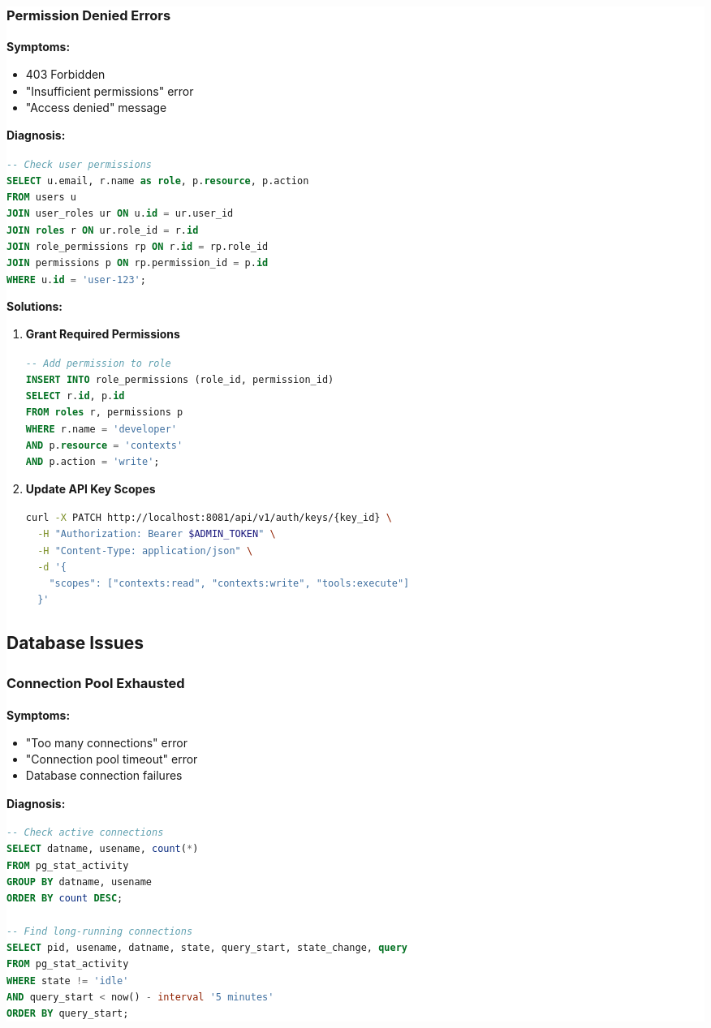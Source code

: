 ### Permission Denied Errors

**Symptoms:**
- 403 Forbidden
- "Insufficient permissions" error
- "Access denied" message

**Diagnosis:**
```sql
-- Check user permissions
SELECT u.email, r.name as role, p.resource, p.action
FROM users u
JOIN user_roles ur ON u.id = ur.user_id
JOIN roles r ON ur.role_id = r.id
JOIN role_permissions rp ON r.id = rp.role_id
JOIN permissions p ON rp.permission_id = p.id
WHERE u.id = 'user-123';
```

**Solutions:**

1. **Grant Required Permissions**
   ```sql
   -- Add permission to role
   INSERT INTO role_permissions (role_id, permission_id)
   SELECT r.id, p.id
   FROM roles r, permissions p
   WHERE r.name = 'developer'
   AND p.resource = 'contexts'
   AND p.action = 'write';
   ```

2. **Update API Key Scopes**
   ```bash
   curl -X PATCH http://localhost:8081/api/v1/auth/keys/{key_id} \
     -H "Authorization: Bearer $ADMIN_TOKEN" \
     -H "Content-Type: application/json" \
     -d '{
       "scopes": ["contexts:read", "contexts:write", "tools:execute"]
     }'
   ```

## Database Issues

### Connection Pool Exhausted

**Symptoms:**
- "Too many connections" error
- "Connection pool timeout" error
- Database connection failures

**Diagnosis:**
```sql
-- Check active connections
SELECT datname, usename, count(*) 
FROM pg_stat_activity 
GROUP BY datname, usename 
ORDER BY count DESC;

-- Find long-running connections
SELECT pid, usename, datname, state, query_start, state_change, query
FROM pg_stat_activity
WHERE state != 'idle'
AND query_start < now() - interval '5 minutes'
ORDER BY query_start;
```

